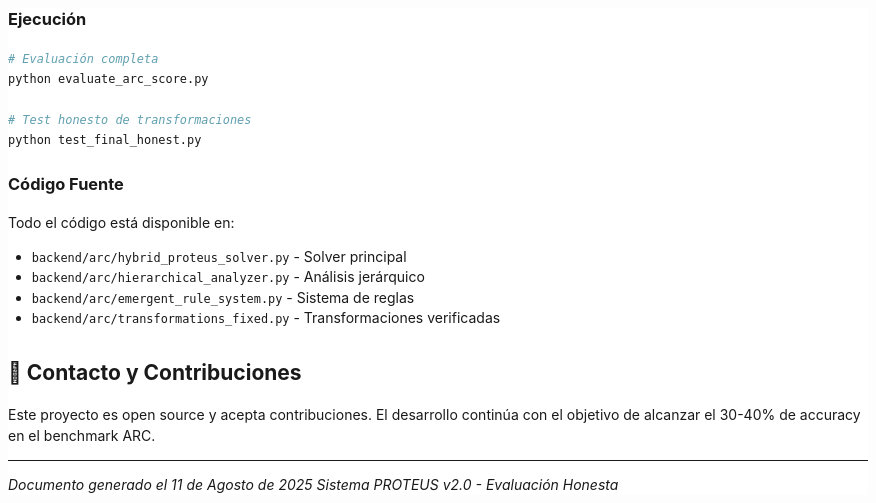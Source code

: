 ### Ejecución
```bash
# Evaluación completa
python evaluate_arc_score.py

# Test honesto de transformaciones
python test_final_honest.py
```

### Código Fuente
Todo el código está disponible en:
- `backend/arc/hybrid_proteus_solver.py` - Solver principal
- `backend/arc/hierarchical_analyzer.py` - Análisis jerárquico
- `backend/arc/emergent_rule_system.py` - Sistema de reglas
- `backend/arc/transformations_fixed.py` - Transformaciones verificadas

## 📮 Contacto y Contribuciones

Este proyecto es open source y acepta contribuciones. El desarrollo continúa con el objetivo de alcanzar el 30-40% de accuracy en el benchmark ARC.

---

*Documento generado el 11 de Agosto de 2025*
*Sistema PROTEUS v2.0 - Evaluación Honesta*